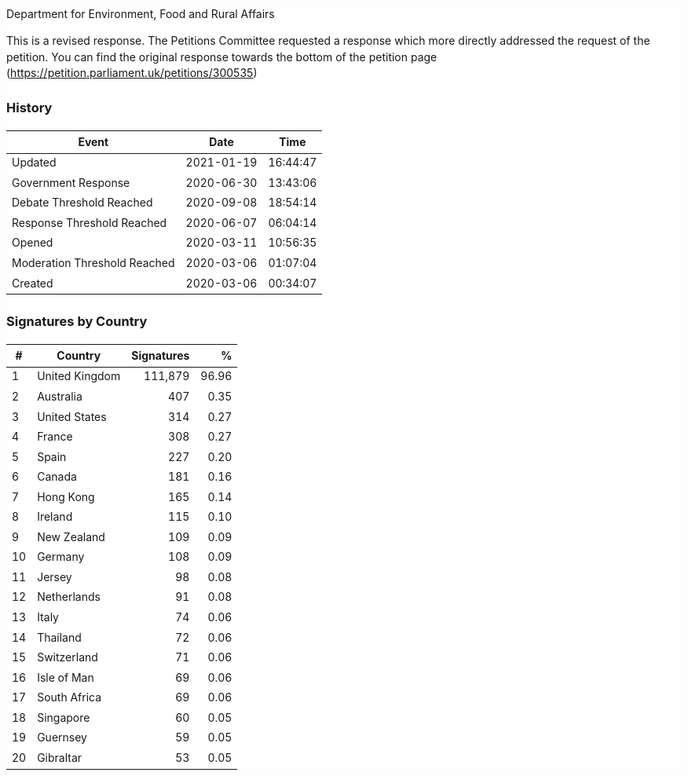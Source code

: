 Department for Environment, Food and Rural Affairs

This is a revised response. The Petitions Committee requested a response which more directly addressed the request of the petition. You can find the original response towards the bottom of the petition page (https://petition.parliament.uk/petitions/300535)


### History

| Event | Date | Time |
| - | - | - |
| Updated | 2021-01-19 | 16:44:47 |
| Government Response | 2020-06-30 | 13:43:06 |
| Debate Threshold Reached | 2020-09-08 | 18:54:14 |
| Response Threshold Reached | 2020-06-07 | 06:04:14 |
| Opened | 2020-03-11 | 10:56:35 |
| Moderation Threshold Reached | 2020-03-06 | 01:07:04 |
| Created | 2020-03-06 | 00:34:07 |

### Signatures by Country

| # | Country | Signatures | % |
| - | - | -: | -: |
| 1 | United Kingdom | 111,879 | 96.96 |
| 2 | Australia | 407 | 0.35 |
| 3 | United States | 314 | 0.27 |
| 4 | France | 308 | 0.27 |
| 5 | Spain | 227 | 0.20 |
| 6 | Canada | 181 | 0.16 |
| 7 | Hong Kong | 165 | 0.14 |
| 8 | Ireland | 115 | 0.10 |
| 9 | New Zealand | 109 | 0.09 |
| 10 | Germany | 108 | 0.09 |
| 11 | Jersey | 98 | 0.08 |
| 12 | Netherlands | 91 | 0.08 |
| 13 | Italy | 74 | 0.06 |
| 14 | Thailand | 72 | 0.06 |
| 15 | Switzerland | 71 | 0.06 |
| 16 | Isle of Man | 69 | 0.06 |
| 17 | South Africa | 69 | 0.06 |
| 18 | Singapore | 60 | 0.05 |
| 19 | Guernsey | 59 | 0.05 |
| 20 | Gibraltar | 53 | 0.05 |